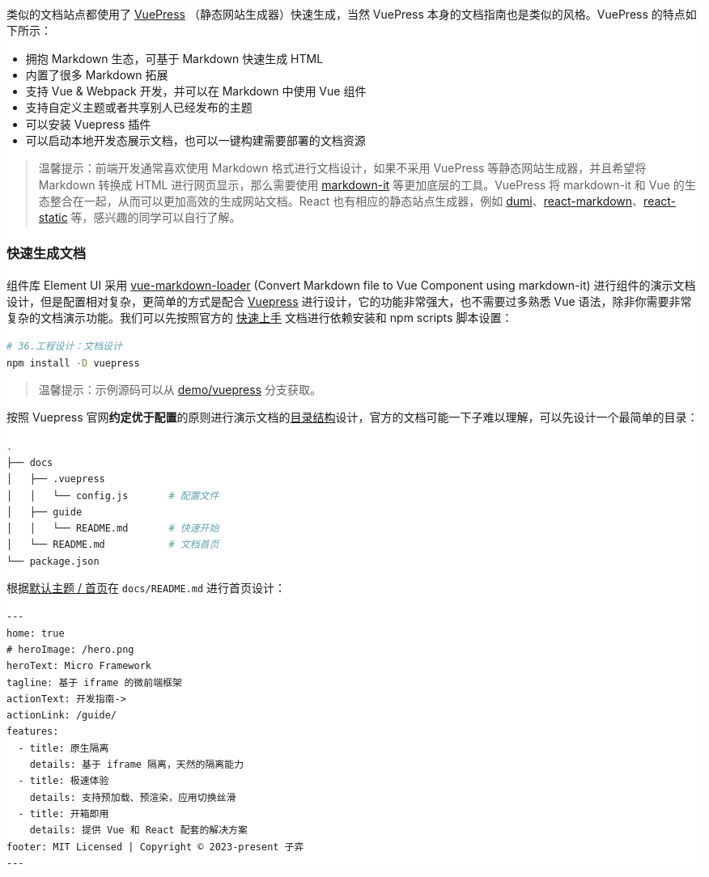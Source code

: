 类似的文档站点都使用了 [VuePress](https://vuepress.vuejs.org/zh/) （静态网站生成器）快速生成，当然 VuePress 本身的文档指南也是类似的风格。VuePress 的特点如下所示：

- 拥抱 Markdown 生态，可基于 Markdown 快速生成 HTML
- 内置了很多 Markdown 拓展
- 支持 Vue & Webpack 开发，并可以在 Markdown 中使用 Vue 组件
- 支持自定义主题或者共享别人已经发布的主题
- 可以安装 Vuepress 插件
- 可以启动本地开发态展示文档，也可以一键构建需要部署的文档资源

> 温馨提示：前端开发通常喜欢使用 Markdown 格式进行文档设计，如果不采用 VuePress 等静态网站生成器，并且希望将 Markdown 转换成 HTML 进行网页显示，那么需要使用 [markdown-it](https://github.com/markdown-it/markdown-it) 等更加底层的工具。VuePress 将 markdown-it 和 Vue 的生态整合在一起，从而可以更加高效的生成网站文档。React 也有相应的静态站点生成器，例如 [dumi](https://d.umijs.org/guide)、[react-markdown](https://github.com/rexxars/react-markdown#readme)、[react-static](https://github.com/react-static/react-static) 等，感兴趣的同学可以自行了解。

### 快速生成文档

组件库 Element UI 采用 [vue-markdown-loader](https://github.com/QingWei-Li/vue-markdown-loader#with-vue-cli-3) (Convert Markdown file to Vue Component using markdown-it) 进行组件的演示文档设计，但是配置相对复杂，更简单的方式是配合 [Vuepress](https://link.juejin.cn?target=https%3A%2F%2Fwww.vuepress.cn%2F "https://www.vuepress.cn/") 进行设计，它的功能非常强大，也不需要过多熟悉 Vue 语法，除非你需要非常复杂的文档演示功能。我们可以先按照官方的 [快速上手](https://www.vuepress.cn/guide/getting-started.html#%E5%BF%AB%E9%80%9F%E4%B8%8A%E6%89%8B) 文档进行依赖安装和 npm scripts 脚本设置：

``` bash
# 36.工程设计：文档设计
npm install -D vuepress
```

> 温馨提示：示例源码可以从 [demo/vuepress](https://github.com/ziyi2/micro-framework/tree/demo/vuepress) 分支获取。

按照 Vuepress 官网**约定优于配置**的原则进行演示文档的[目录结构](https://www.vuepress.cn/guide/directory-structure.html)设计，官方的文档可能一下子难以理解，可以先设计一个最简单的目录：

``` bash
.
├── docs
│   ├── .vuepress
│   │   └── config.js       # 配置文件
│   ├── guide
│   │   └── README.md       # 快速开始
│   └── README.md           # 文档首页
└── package.json
```

根据[默认主题 / 首页](https://www.vuepress.cn/theme/default-theme-config.html#%E9%A6%96%E9%A1%B5)在 `docs/README.md` 进行首页设计：

``` MD
---
home: true
# heroImage: /hero.png
heroText: Micro Framework
tagline: 基于 iframe 的微前端框架
actionText: 开发指南->
actionLink: /guide/
features:
  - title: 原生隔离
    details: 基于 iframe 隔离，天然的隔离能力
  - title: 极速体验
    details: 支持预加载、预渲染，应用切换丝滑
  - title: 开箱即用
    details: 提供 Vue 和 React 配套的解决方案
footer: MIT Licensed | Copyright © 2023-present 子弈
---
```

